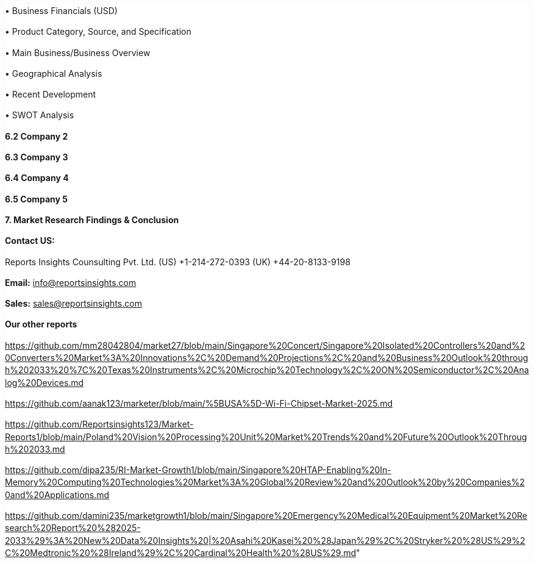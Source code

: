 • Business Financials (USD)

• Product Category, Source, and Specification

• Main Business/Business Overview

• Geographical Analysis

• Recent Development

• SWOT Analysis

<strong>6.2 Company 2</strong>

<strong>6.3 Company 3</strong>

<strong>6.4 Company 4</strong>

<strong>6.5 Company 5</strong>

<strong>7. Market Research Findings &amp; Conclusion</strong>

<strong>Contact US:</strong>

Reports Insights Counsulting Pvt. Ltd.
(US) +1-214-272-0393
(UK) +44-20-8133-9198
<p class=""""><b>Email:</b> <a href=mailto:info@reportsinsights.com>info@reportsinsights.com</a></p>
<p class=""""><b>Sales:</b> <a href=mailto:sales@reportsinsights.com>sales@reportsinsights.com</a></p>

<strong>Our other reports</strong>

<a href=https://github.com/mm28042804/market27/blob/main/Singapore%20Concert/Singapore%20Isolated%20Controllers%20and%20Converters%20Market%3A%20Innovations%2C%20Demand%20Projections%2C%20and%20Business%20Outlook%20through%202033%20%7C%20Texas%20Instruments%2C%20Microchip%20Technology%2C%20ON%20Semiconductor%2C%20Analog%20Devices.md>https://github.com/mm28042804/market27/blob/main/Singapore%20Concert/Singapore%20Isolated%20Controllers%20and%20Converters%20Market%3A%20Innovations%2C%20Demand%20Projections%2C%20and%20Business%20Outlook%20through%202033%20%7C%20Texas%20Instruments%2C%20Microchip%20Technology%2C%20ON%20Semiconductor%2C%20Analog%20Devices.md</a>

<a href=https://github.com/aanak123/marketer/blob/main/%5BUSA%5D-Wi-Fi-Chipset-Market-2025.md>https://github.com/aanak123/marketer/blob/main/%5BUSA%5D-Wi-Fi-Chipset-Market-2025.md</a>

<a href=https://github.com/Reportsinsights123/Market-Reports1/blob/main/Poland%20Vision%20Processing%20Unit%20Market%20Trends%20and%20Future%20Outlook%20Through%202033.md>https://github.com/Reportsinsights123/Market-Reports1/blob/main/Poland%20Vision%20Processing%20Unit%20Market%20Trends%20and%20Future%20Outlook%20Through%202033.md</a>

<a href=https://github.com/dipa235/RI-Market-Growth1/blob/main/Singapore%20HTAP-Enabling%20In-Memory%20Computing%20Technologies%20Market%3A%20Global%20Review%20and%20Outlook%20by%20Companies%20and%20Applications.md>https://github.com/dipa235/RI-Market-Growth1/blob/main/Singapore%20HTAP-Enabling%20In-Memory%20Computing%20Technologies%20Market%3A%20Global%20Review%20and%20Outlook%20by%20Companies%20and%20Applications.md</a>

<a href=https://github.com/damini235/marketgrowth1/blob/main/Singapore%20Emergency%20Medical%20Equipment%20Market%20Research%20Report%20%282025-2033%29%3A%20New%20Data%20Insights%20|%20Asahi%20Kasei%20%28Japan%29%2C%20Stryker%20%28US%29%2C%20Medtronic%20%28Ireland%29%2C%20Cardinal%20Health%20%28US%29.md>https://github.com/damini235/marketgrowth1/blob/main/Singapore%20Emergency%20Medical%20Equipment%20Market%20Research%20Report%20%282025-2033%29%3A%20New%20Data%20Insights%20|%20Asahi%20Kasei%20%28Japan%29%2C%20Stryker%20%28US%29%2C%20Medtronic%20%28Ireland%29%2C%20Cardinal%20Health%20%28US%29.md</a>"
